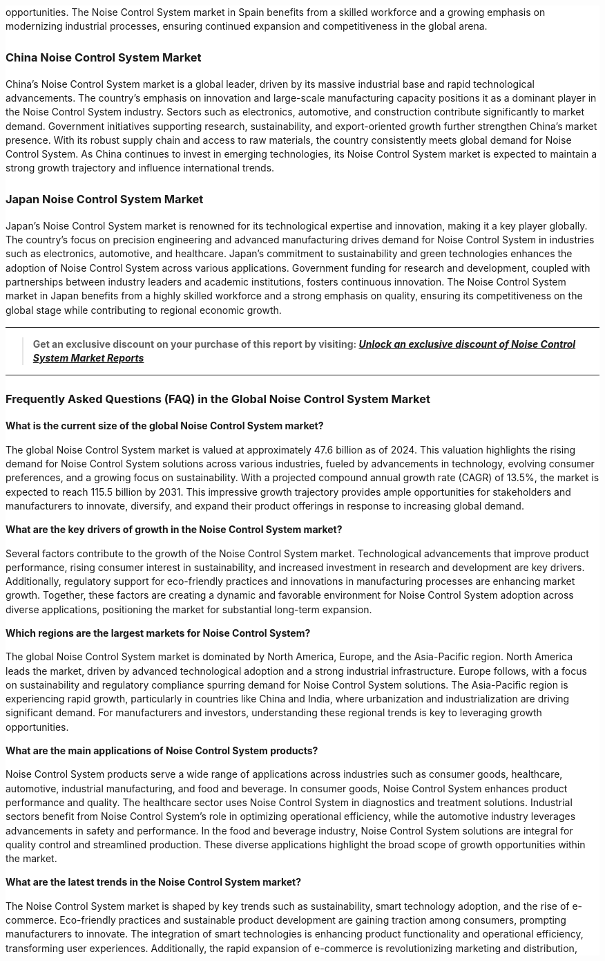 opportunities. The Noise Control System market in Spain benefits from a skilled workforce and a growing emphasis on modernizing industrial processes, ensuring continued expansion and competitiveness in the global arena.</p><h3>China Noise Control System Market</h3><p>China&rsquo;s Noise Control System market is a global leader, driven by its massive industrial base and rapid technological advancements. The country&rsquo;s emphasis on innovation and large-scale manufacturing capacity positions it as a dominant player in the Noise Control System industry. Sectors such as electronics, automotive, and construction contribute significantly to market demand. Government initiatives supporting research, sustainability, and export-oriented growth further strengthen China&rsquo;s market presence. With its robust supply chain and access to raw materials, the country consistently meets global demand for Noise Control System. As China continues to invest in emerging technologies, its Noise Control System market is expected to maintain a strong growth trajectory and influence international trends.</p><h3>Japan Noise Control System Market</h3><p>Japan&rsquo;s Noise Control System market is renowned for its technological expertise and innovation, making it a key player globally. The country&rsquo;s focus on precision engineering and advanced manufacturing drives demand for Noise Control System in industries such as electronics, automotive, and healthcare. Japan&rsquo;s commitment to sustainability and green technologies enhances the adoption of Noise Control System across various applications. Government funding for research and development, coupled with partnerships between industry leaders and academic institutions, fosters continuous innovation. The Noise Control System market in Japan benefits from a highly skilled workforce and a strong emphasis on quality, ensuring its competitiveness on the global stage while contributing to regional economic growth.</p><hr /><blockquote><p><strong>Get an exclusive discount on your purchase of this report by visiting: <em><a href="://marketresearchpulse.com/ask-for-discount/67606?utm_source=Github&amp;utm_medium=027">Unlock an exclusive discount of Noise Control System Market Reports</a></em>&nbsp;</strong></p></blockquote><hr /><h3>Frequently Asked Questions (FAQ) in the Global Noise Control System Market</h3><p><strong>What is the current size of the global Noise Control System market?</strong></p><p>The global Noise Control System market is valued at approximately 47.6 billion as of 2024. This valuation highlights the rising demand for Noise Control System solutions across various industries, fueled by advancements in technology, evolving consumer preferences, and a growing focus on sustainability. With a projected compound annual growth rate (CAGR) of 13.5%, the market is expected to reach 115.5 billion by 2031. This impressive growth trajectory provides ample opportunities for stakeholders and manufacturers to innovate, diversify, and expand their product offerings in response to increasing global demand.</p><p><strong>What are the key drivers of growth in the Noise Control System market?</strong></p><p>Several factors contribute to the growth of the Noise Control System market. Technological advancements that improve product performance, rising consumer interest in sustainability, and increased investment in research and development are key drivers. Additionally, regulatory support for eco-friendly practices and innovations in manufacturing processes are enhancing market growth. Together, these factors are creating a dynamic and favorable environment for Noise Control System adoption across diverse applications, positioning the market for substantial long-term expansion.</p><p><strong>Which regions are the largest markets for Noise Control System?</strong></p><p>The global Noise Control System market is dominated by North America, Europe, and the Asia-Pacific region. North America leads the market, driven by advanced technological adoption and a strong industrial infrastructure. Europe follows, with a focus on sustainability and regulatory compliance spurring demand for Noise Control System solutions. The Asia-Pacific region is experiencing rapid growth, particularly in countries like China and India, where urbanization and industrialization are driving significant demand. For manufacturers and investors, understanding these regional trends is key to leveraging growth opportunities.</p><p><strong>What are the main applications of Noise Control System products?</strong></p><p>Noise Control System products serve a wide range of applications across industries such as consumer goods, healthcare, automotive, industrial manufacturing, and food and beverage. In consumer goods, Noise Control System enhances product performance and quality. The healthcare sector uses Noise Control System in diagnostics and treatment solutions. Industrial sectors benefit from Noise Control System&rsquo;s role in optimizing operational efficiency, while the automotive industry leverages advancements in safety and performance. In the food and beverage industry, Noise Control System solutions are integral for quality control and streamlined production. These diverse applications highlight the broad scope of growth opportunities within the market.</p><p><strong>What are the latest trends in the Noise Control System market?</strong></p><p>The Noise Control System market is shaped by key trends such as sustainability, smart technology adoption, and the rise of e-commerce. Eco-friendly practices and sustainable product development are gaining traction among consumers, prompting manufacturers to innovate. The integration of smart technologies is enhancing product functionality and operational efficiency, transforming user experiences. Additionally, the rapid expansion of e-commerce is revolutionizing marketing and distribution,